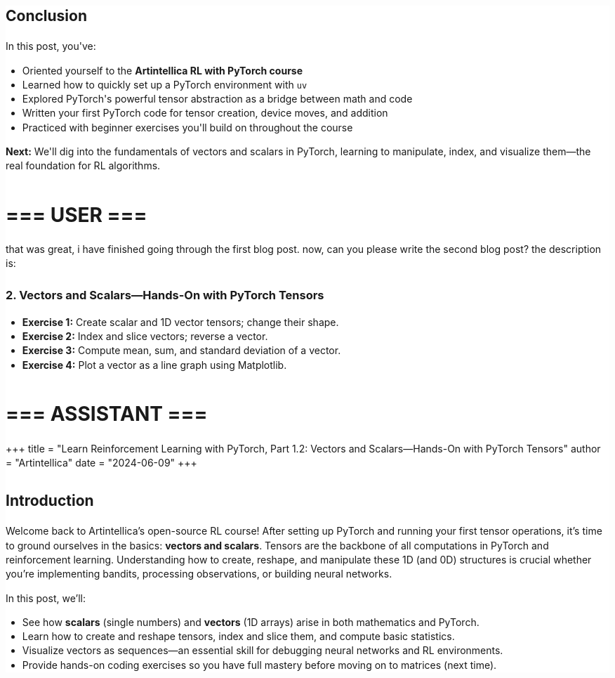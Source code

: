 
## Conclusion

In this post, you've:

- Oriented yourself to the **Artintellica RL with PyTorch course**
- Learned how to quickly set up a PyTorch environment with `uv`
- Explored PyTorch's powerful tensor abstraction as a bridge between math and code
- Written your first PyTorch code for tensor creation, device moves, and addition
- Practiced with beginner exercises you'll build on throughout the course

**Next:** We'll dig into the fundamentals of vectors and scalars in PyTorch, learning to manipulate, index, and visualize them—the real foundation for RL algorithms.

# === USER ===

that was great, i have finished going through the first blog post. now, can you please write the second blog post? the description is:

### 2. Vectors and Scalars—Hands-On with PyTorch Tensors

* **Exercise 1:** Create scalar and 1D vector tensors; change their shape.
* **Exercise 2:** Index and slice vectors; reverse a vector.
* **Exercise 3:** Compute mean, sum, and standard deviation of a vector.
* **Exercise 4:** Plot a vector as a line graph using Matplotlib.


# === ASSISTANT ===

+++
title = "Learn Reinforcement Learning with PyTorch, Part 1.2: Vectors and Scalars—Hands-On with PyTorch Tensors"
author = "Artintellica"
date = "2024-06-09"
+++

## Introduction

Welcome back to Artintellica’s open-source RL course! After setting up PyTorch and running your first tensor operations, it’s time to ground ourselves in the basics: **vectors and scalars**. Tensors are the backbone of all computations in PyTorch and reinforcement learning. Understanding how to create, reshape, and manipulate these 1D (and 0D) structures is crucial whether you’re implementing bandits, processing observations, or building neural networks.

In this post, we’ll:

- See how **scalars** (single numbers) and **vectors** (1D arrays) arise in both mathematics and PyTorch.
- Learn how to create and reshape tensors, index and slice them, and compute basic statistics.
- Visualize vectors as sequences—an essential skill for debugging neural networks and RL environments.
- Provide hands-on coding exercises so you have full mastery before moving on to matrices (next time).
